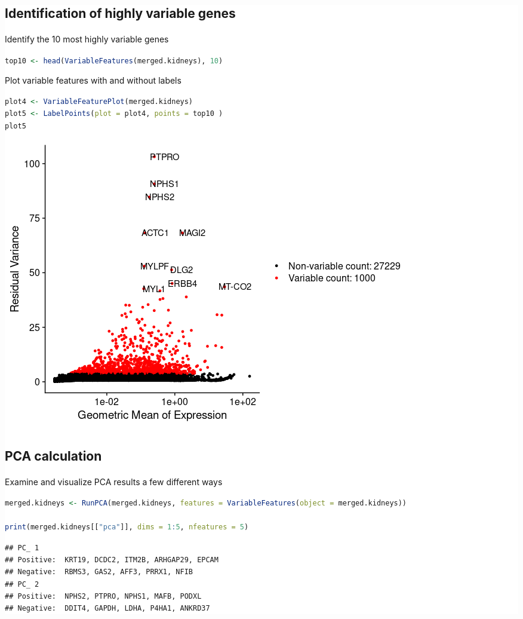 ## Identification of highly variable genes

Identify the 10 most highly variable genes

``` r
top10 <- head(VariableFeatures(merged.kidneys), 10)
```

Plot variable features with and without labels

``` r
plot4 <- VariableFeaturePlot(merged.kidneys)
plot5 <- LabelPoints(plot = plot4, points = top10 )
plot5
```

![](1.QC_and_Preprocessing_files/figure-gfm/unnamed-chunk-19-1.png)

## PCA calculation

Examine and visualize PCA results a few different ways

``` r
merged.kidneys <- RunPCA(merged.kidneys, features = VariableFeatures(object = merged.kidneys))

print(merged.kidneys[["pca"]], dims = 1:5, nfeatures = 5)
```

    ## PC_ 1 
    ## Positive:  KRT19, DCDC2, ITM2B, ARHGAP29, EPCAM 
    ## Negative:  RBMS3, GAS2, AFF3, PRRX1, NFIB 
    ## PC_ 2 
    ## Positive:  NPHS2, PTPRO, NPHS1, MAFB, PODXL 
    ## Negative:  DDIT4, GAPDH, LDHA, P4HA1, ANKRD37 